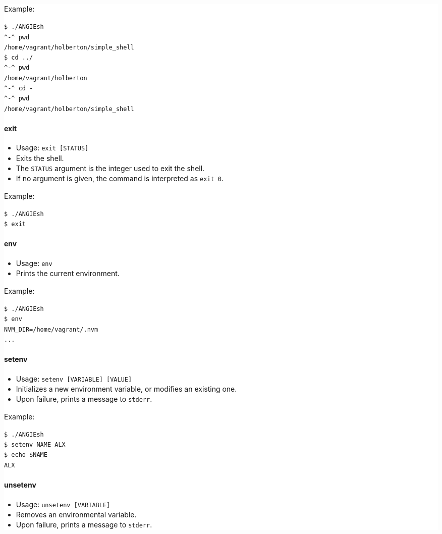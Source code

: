 Example:
```
$ ./ANGIEsh
^-^ pwd
/home/vagrant/holberton/simple_shell
$ cd ../
^-^ pwd
/home/vagrant/holberton
^-^ cd -
^-^ pwd
/home/vagrant/holberton/simple_shell
```

#### exit
  * Usage: `exit [STATUS]`
  * Exits the shell.
  * The `STATUS` argument is the integer used to exit the shell.
  * If no argument is given, the command is interpreted as `exit 0`.

Example:
```
$ ./ANGIEsh
$ exit
```

#### env
  * Usage: `env`
  * Prints the current environment.

Example:
```
$ ./ANGIEsh
$ env
NVM_DIR=/home/vagrant/.nvm
...
```

#### setenv
  * Usage: `setenv [VARIABLE] [VALUE]`
  * Initializes a new environment variable, or modifies an existing one.
  * Upon failure, prints a message to `stderr`.

Example:
```
$ ./ANGIEsh
$ setenv NAME ALX
$ echo $NAME
ALX
```

#### unsetenv
  * Usage: `unsetenv [VARIABLE]`
  * Removes an environmental variable.
  * Upon failure, prints a message to `stderr`.
